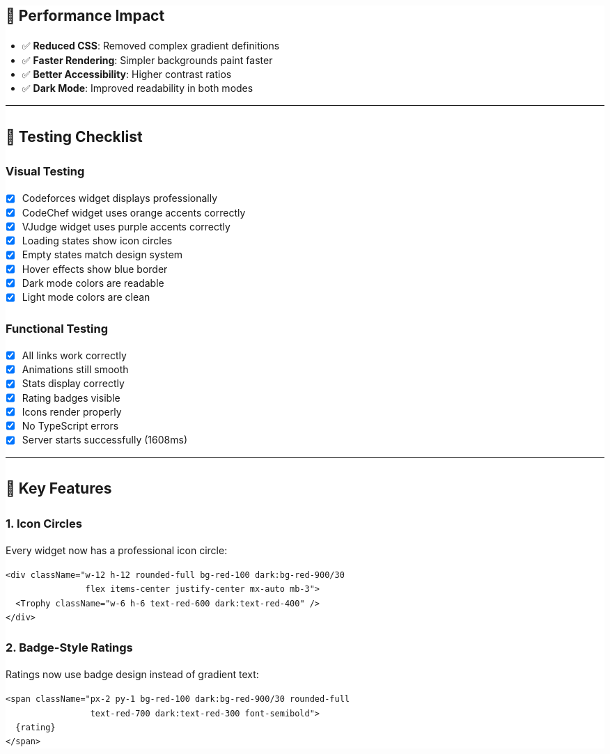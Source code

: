
## 🚀 Performance Impact
- ✅ **Reduced CSS**: Removed complex gradient definitions
- ✅ **Faster Rendering**: Simpler backgrounds paint faster
- ✅ **Better Accessibility**: Higher contrast ratios
- ✅ **Dark Mode**: Improved readability in both modes

---

## 🧪 Testing Checklist

### Visual Testing
- [x] Codeforces widget displays professionally
- [x] CodeChef widget uses orange accents correctly
- [x] VJudge widget uses purple accents correctly
- [x] Loading states show icon circles
- [x] Empty states match design system
- [x] Hover effects show blue border
- [x] Dark mode colors are readable
- [x] Light mode colors are clean

### Functional Testing
- [x] All links work correctly
- [x] Animations still smooth
- [x] Stats display correctly
- [x] Rating badges visible
- [x] Icons render properly
- [x] No TypeScript errors
- [x] Server starts successfully (1608ms)

---

## 🎯 Key Features

### 1. Icon Circles
Every widget now has a professional icon circle:
```tsx
<div className="w-12 h-12 rounded-full bg-red-100 dark:bg-red-900/30 
                flex items-center justify-center mx-auto mb-3">
  <Trophy className="w-6 h-6 text-red-600 dark:text-red-400" />
</div>
```

### 2. Badge-Style Ratings
Ratings now use badge design instead of gradient text:
```tsx
<span className="px-2 py-1 bg-red-100 dark:bg-red-900/30 rounded-full 
                 text-red-700 dark:text-red-300 font-semibold">
  {rating}
</span>
```
